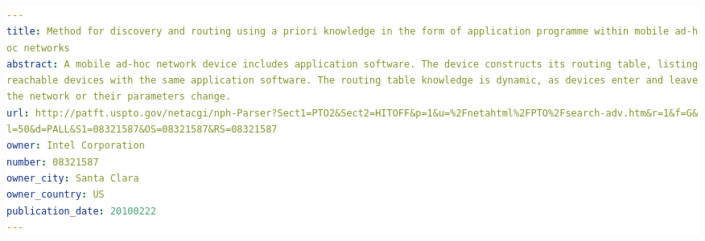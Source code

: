```yaml
---
title: Method for discovery and routing using a priori knowledge in the form of application programme within mobile ad-hoc networks
abstract: A mobile ad-hoc network device includes application software. The device constructs its routing table, listing reachable devices with the same application software. The routing table knowledge is dynamic, as devices enter and leave the network or their parameters change.
url: http://patft.uspto.gov/netacgi/nph-Parser?Sect1=PTO2&Sect2=HITOFF&p=1&u=%2Fnetahtml%2FPTO%2Fsearch-adv.htm&r=1&f=G&l=50&d=PALL&S1=08321587&OS=08321587&RS=08321587
owner: Intel Corporation
number: 08321587
owner_city: Santa Clara
owner_country: US
publication_date: 20100222
---
```

